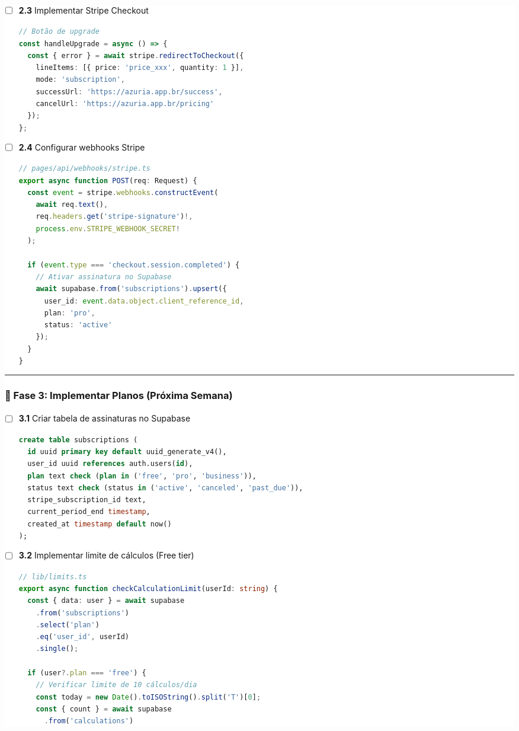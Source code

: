 - [ ] **2.3** Implementar Stripe Checkout
  ```typescript
  // Botão de upgrade
  const handleUpgrade = async () => {
    const { error } = await stripe.redirectToCheckout({
      lineItems: [{ price: 'price_xxx', quantity: 1 }],
      mode: 'subscription',
      successUrl: 'https://azuria.app.br/success',
      cancelUrl: 'https://azuria.app.br/pricing'
    });
  };
  ```

- [ ] **2.4** Configurar webhooks Stripe
  ```typescript
  // pages/api/webhooks/stripe.ts
  export async function POST(req: Request) {
    const event = stripe.webhooks.constructEvent(
      await req.text(),
      req.headers.get('stripe-signature')!,
      process.env.STRIPE_WEBHOOK_SECRET!
    );
    
    if (event.type === 'checkout.session.completed') {
      // Ativar assinatura no Supabase
      await supabase.from('subscriptions').upsert({
        user_id: event.data.object.client_reference_id,
        plan: 'pro',
        status: 'active'
      });
    }
  }
  ```

---

### 🎨 Fase 3: Implementar Planos (Próxima Semana)

- [ ] **3.1** Criar tabela de assinaturas no Supabase
  ```sql
  create table subscriptions (
    id uuid primary key default uuid_generate_v4(),
    user_id uuid references auth.users(id),
    plan text check (plan in ('free', 'pro', 'business')),
    status text check (status in ('active', 'canceled', 'past_due')),
    stripe_subscription_id text,
    current_period_end timestamp,
    created_at timestamp default now()
  );
  ```

- [ ] **3.2** Implementar limite de cálculos (Free tier)
  ```typescript
  // lib/limits.ts
  export async function checkCalculationLimit(userId: string) {
    const { data: user } = await supabase
      .from('subscriptions')
      .select('plan')
      .eq('user_id', userId)
      .single();
    
    if (user?.plan === 'free') {
      // Verificar limite de 10 cálculos/dia
      const today = new Date().toISOString().split('T')[0];
      const { count } = await supabase
        .from('calculations')
  ```